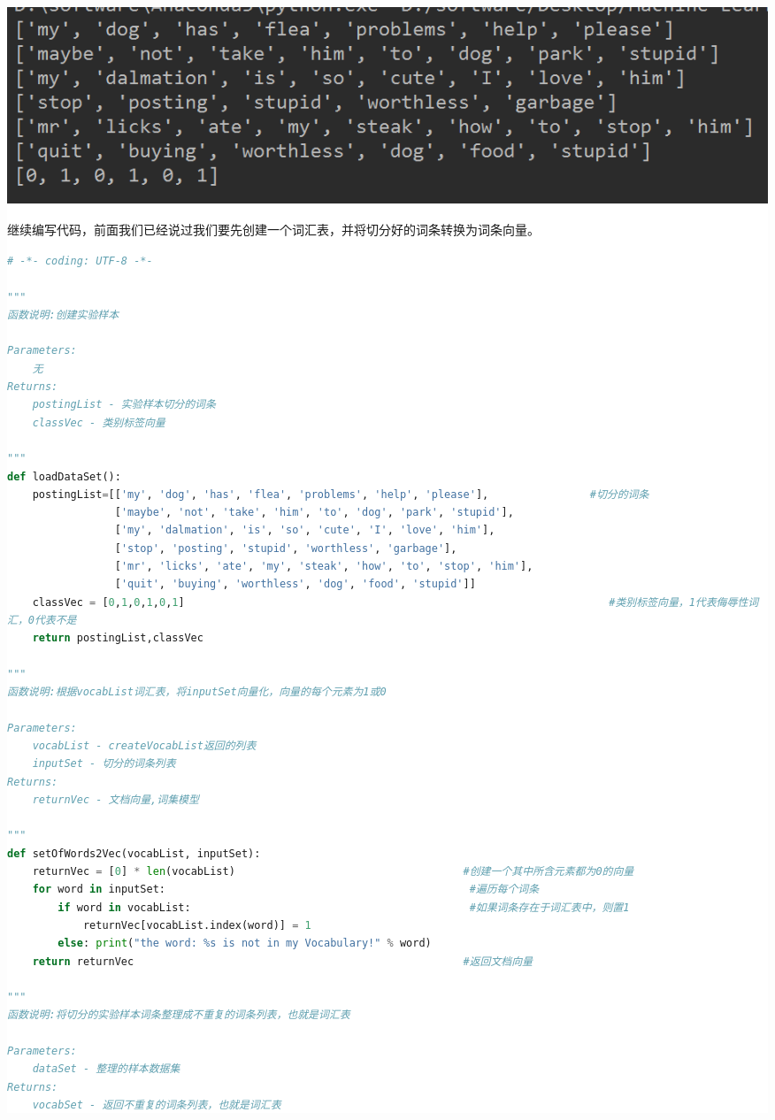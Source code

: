 ![](27.png)

继续编写代码，前面我们已经说过我们要先创建一个词汇表，并将切分好的词条转换为词条向量。

```python
# -*- coding: UTF-8 -*-

"""
函数说明:创建实验样本

Parameters:
    无
Returns:
    postingList - 实验样本切分的词条
    classVec - 类别标签向量

"""
def loadDataSet():
    postingList=[['my', 'dog', 'has', 'flea', 'problems', 'help', 'please'],                #切分的词条
                 ['maybe', 'not', 'take', 'him', 'to', 'dog', 'park', 'stupid'],
                 ['my', 'dalmation', 'is', 'so', 'cute', 'I', 'love', 'him'],
                 ['stop', 'posting', 'stupid', 'worthless', 'garbage'],
                 ['mr', 'licks', 'ate', 'my', 'steak', 'how', 'to', 'stop', 'him'],
                 ['quit', 'buying', 'worthless', 'dog', 'food', 'stupid']]
    classVec = [0,1,0,1,0,1]                                                                   #类别标签向量，1代表侮辱性词汇，0代表不是
    return postingList,classVec

"""
函数说明:根据vocabList词汇表，将inputSet向量化，向量的每个元素为1或0

Parameters:
    vocabList - createVocabList返回的列表
    inputSet - 切分的词条列表
Returns:
    returnVec - 文档向量,词集模型

"""
def setOfWords2Vec(vocabList, inputSet):
    returnVec = [0] * len(vocabList)                                    #创建一个其中所含元素都为0的向量
    for word in inputSet:                                                #遍历每个词条
        if word in vocabList:                                            #如果词条存在于词汇表中，则置1
            returnVec[vocabList.index(word)] = 1
        else: print("the word: %s is not in my Vocabulary!" % word)
    return returnVec                                                    #返回文档向量

"""
函数说明:将切分的实验样本词条整理成不重复的词条列表，也就是词汇表

Parameters:
    dataSet - 整理的样本数据集
Returns:
    vocabSet - 返回不重复的词条列表，也就是词汇表
```